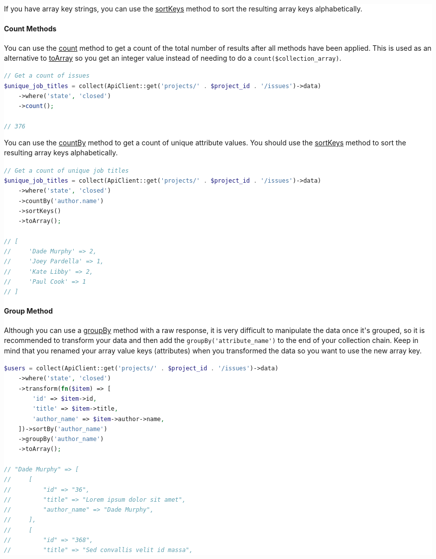 If you have array key strings, you can use the [sortKeys](https://laravel.com/docs/10.x/collections#method-sortKeys) method to sort the resulting array keys alphabetically.

#### Count Methods

You can use the [count](https://laravel.com/docs/10.x/collections#method-count) method to get a count of the total number of results after all methods have been applied. This is used as an alternative to [toArray](https://laravel.com/docs/10.x/collections#method-toArray) so you get an integer value instead of needing to do a `count($collection_array)`.

```php
// Get a count of issues
$unique_job_titles = collect(ApiClient::get('projects/' . $project_id . '/issues')->data)
    ->where('state', 'closed')
    ->count();

// 376
```

You can use the [countBy](https://laravel.com/docs/10.x/collections#method-countBy) method to get a count of unique attribute values. You should use the [sortKeys](https://laravel.com/docs/10.x/collections#method-sortKeys) method to sort the resulting array keys alphabetically.

```php
// Get a count of unique job titles
$unique_job_titles = collect(ApiClient::get('projects/' . $project_id . '/issues')->data)
    ->where('state', 'closed')
    ->countBy('author.name')
    ->sortKeys()
    ->toArray();

// [
//     'Dade Murphy' => 2,
//     'Joey Pardella' => 1,
//     'Kate Libby' => 2,
//     'Paul Cook' => 1
// ]
```

#### Group Method

Although you can use a [groupBy](https://laravel.com/docs/10.x/collections#method-groupBy) method with a raw response, it is very difficult to manipulate the data once it's grouped, so it is recommended to transform your data and then add the `groupBy('attribute_name')` to the end of your collection chain. Keep in mind that you renamed your array value keys (attributes) when you transformed the data so you want to use the new array key.

```php
$users = collect(ApiClient::get('projects/' . $project_id . '/issues')->data)
    ->where('state', 'closed')
    ->transform(fn($item) => [
        'id' => $item->id,
        'title' => $item->title,
        'author_name' => $item->author->name,
    ])->sortBy('author_name')
    ->groupBy('author_name')
    ->toArray();

// "Dade Murphy" => [
//     [
//         "id" => "36",
//         "title" => "Lorem ipsum dolor sit amet",
//         "author_name" => "Dade Murphy",
//     ],
//     [
//         "id" => "368",
//         "title" => "Sed convallis velit id massa",
```